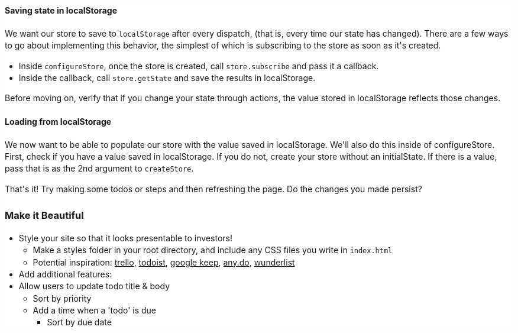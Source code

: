 #### Saving state in localStorage

We want our store to save to `localStorage` after every dispatch, (that is, every time our state has changed).
There are a few ways to go about implementing this behavior, the simplest of which is subscribing to the store as soon as it's created.
* Inside `configureStore`, once the store is created, call `store.subscribe` and pass it a callback.
* Inside the callback, call `store.getState` and save the results in localStorage.

Before moving on, verify that if you change your state through actions, the value stored in localStorage reflects those changes.

#### Loading from localStorage

We now want to be able to populate our store with the value saved in localStorage. We'll also do this inside of configureStore.
First, check if you have a value saved in localStorage. If you do not, create your store without an initialState. If there is a value, pass that is as the 2nd argument to `createStore`.

That's it! Try making some todos or steps and then refreshing the page. Do the changes you made persist?  

### Make it Beautiful

* Style your site so that it looks presentable to investors!
  * Make a styles folder in your root directory, and include any CSS files you write in `index.html`
  * Potential inspiration: [trello](https://trello.com/), [todoist](https://todoist.com/), [google keep](https://keep.google.com/), [any.do](http://www.any.do/anydo/), [wunderlist](https://www.wunderlist.com/)
* Add additional features:
* Allow users to update todo title & body
  * Sort by priority
  * Add a time when a 'todo' is due
    * Sort by due date

[store_reading]: ../../readings/store.md
[components_reading]: ../../readings/containers.md
[connect_reading]: ../../readings/connect.md
[props_and_state_reading]: ../../readings/props_and_state.md
[selector_reading]: ../../readings/selectors.md
[demo]: https://aa-todos.herokuapp.com/
[local-storage]: https://localstorage.com/


[webpack_setup]: ../../readings/webpack_configuration.md